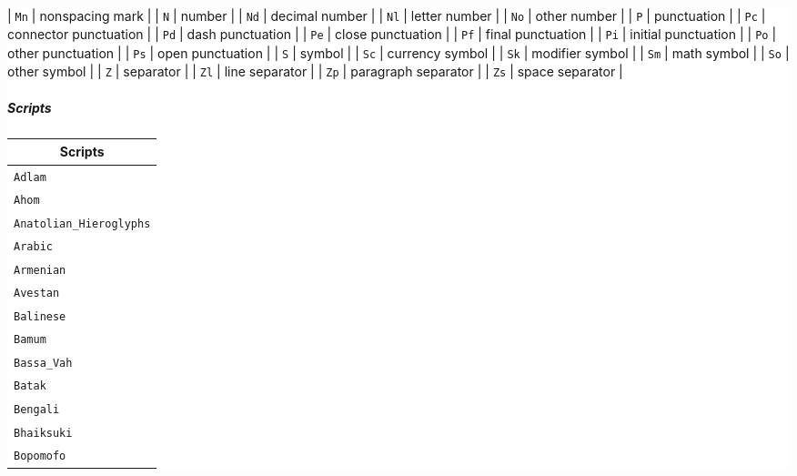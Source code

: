 | `Mn`    | nonspacing mark                       |
| `N`     | number                                 |
| `Nd`    | decimal number                         |
| `Nl`    | letter number                          |
| `No`    | other number                           |
| `P`     | punctuation                            |
| `Pc`    | connector punctuation                  |
| `Pd`    | dash punctuation                       |
| `Pe`    | close punctuation                      |
| `Pf`    | final punctuation                      |
| `Pi`    | initial punctuation                    |
| `Po`    | other punctuation                      |
| `Ps`    | open punctuation                       |
| `S`     | symbol                                 |
| `Sc`    | currency symbol                        |
| `Sk`    | modifier symbol                        |
| `Sm`    | math symbol                            |
| `So`    | other symbol                           |
| `Z`     | separator                              |
| `Zl`    | line separator                         |
| `Zp`    | paragraph separator                    |
| `Zs`    | space separator                        |

##### Scripts

| Scripts |
| -------------------------------------- |
| `Adlam`                                |
| `Ahom`                                 |
| `Anatolian_Hieroglyphs`                |
| `Arabic`                               |
| `Armenian`                             |
| `Avestan`                              |
| `Balinese`                             |
| `Bamum`                                |
| `Bassa_Vah`                            |
| `Batak`                                |
| `Bengali`                              |
| `Bhaiksuki`                            |
| `Bopomofo`                             |